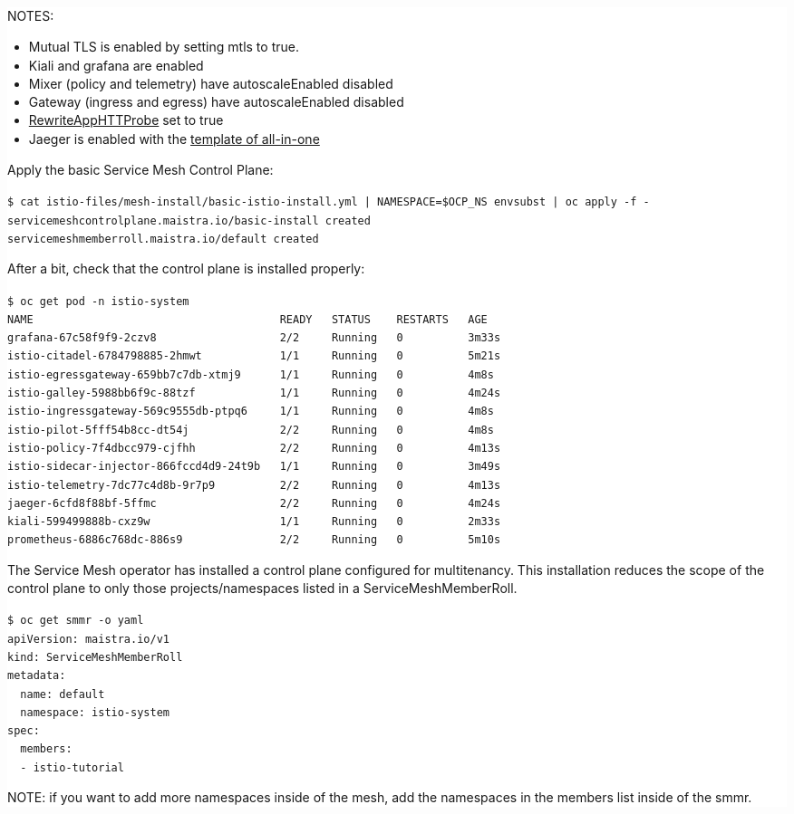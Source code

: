 NOTES:

* Mutual TLS is enabled by setting mtls to true.
* Kiali and grafana are enabled
* Mixer (policy and telemetry) have autoscaleEnabled disabled
* Gateway (ingress and egress) have autoscaleEnabled disabled
* [RewriteAppHTTProbe](https://istio.io/docs/ops/configuration/mesh/app-health-check/) set to true
* Jaeger is enabled with the [template of all-in-one](https://github.com/jaegertracing/jaeger-openshift/blob/master/all-in-one/jaeger-all-in-one-template.yml)


Apply the basic Service Mesh Control Plane:

```
$ cat istio-files/mesh-install/basic-istio-install.yml | NAMESPACE=$OCP_NS envsubst | oc apply -f -
servicemeshcontrolplane.maistra.io/basic-install created
servicemeshmemberroll.maistra.io/default created
```

After a bit, check that the control plane is installed properly:

```
$ oc get pod -n istio-system
NAME                                      READY   STATUS    RESTARTS   AGE
grafana-67c58f9f9-2czv8                   2/2     Running   0          3m33s
istio-citadel-6784798885-2hmwt            1/1     Running   0          5m21s
istio-egressgateway-659bb7c7db-xtmj9      1/1     Running   0          4m8s
istio-galley-5988bb6f9c-88tzf             1/1     Running   0          4m24s
istio-ingressgateway-569c9555db-ptpq6     1/1     Running   0          4m8s
istio-pilot-5fff54b8cc-dt54j              2/2     Running   0          4m8s
istio-policy-7f4dbcc979-cjfhh             2/2     Running   0          4m13s
istio-sidecar-injector-866fccd4d9-24t9b   1/1     Running   0          3m49s
istio-telemetry-7dc77c4d8b-9r7p9          2/2     Running   0          4m13s
jaeger-6cfd8f88bf-5ffmc                   2/2     Running   0          4m24s
kiali-599499888b-cxz9w                    1/1     Running   0          2m33s
prometheus-6886c768dc-886s9               2/2     Running   0          5m10s
```

The Service Mesh operator has installed a control plane configured for multitenancy. This installation reduces the scope of the control plane to only those projects/namespaces listed in a ServiceMeshMemberRoll.

```
$ oc get smmr -o yaml
apiVersion: maistra.io/v1
kind: ServiceMeshMemberRoll
metadata:
  name: default
  namespace: istio-system
spec:
  members:
  - istio-tutorial
```

NOTE: if you want to add more namespaces inside of the mesh, add the namespaces in the members list
inside of the smmr.
